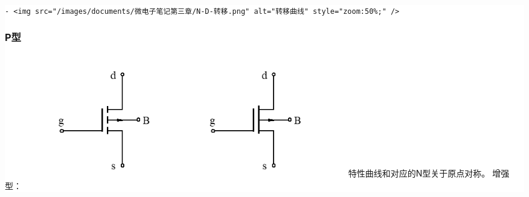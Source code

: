     - <img src="/images/documents/微电子笔记第三章/N-D-转移.png" alt="转移曲线" style="zoom:50%;" />
  
### P型
<img src="/images/documents/微电子笔记第三章/P-mosfet.png" alt="P型" style="zoom:80%;" />
特性曲线和对应的N型关于原点对称。
增强型：